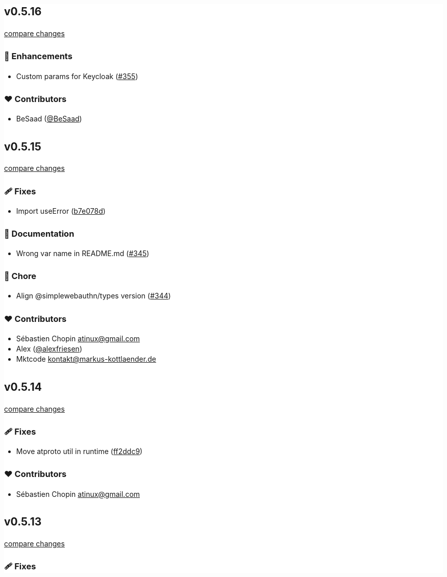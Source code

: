 ## v0.5.16

[compare changes](https://github.com/atinux/nuxt-auth-utils/compare/v0.5.15...v0.5.16)

### 🚀 Enhancements

- Custom params for Keycloak ([#355](https://github.com/atinux/nuxt-auth-utils/pull/355))

### ❤️ Contributors

- BeSaad ([@BeSaad](http://github.com/BeSaad))

## v0.5.15

[compare changes](https://github.com/atinux/nuxt-auth-utils/compare/v0.5.14...v0.5.15)

### 🩹 Fixes

- Import useError ([b7e078d](https://github.com/atinux/nuxt-auth-utils/commit/b7e078d))

### 📖 Documentation

- Wrong var name in README.md ([#345](https://github.com/atinux/nuxt-auth-utils/pull/345))

### 🏡 Chore

- Align @simplewebauthn/types version ([#344](https://github.com/atinux/nuxt-auth-utils/pull/344))

### ❤️ Contributors

- Sébastien Chopin <atinux@gmail.com>
- Alex ([@alexfriesen](http://github.com/alexfriesen))
- Mktcode <kontakt@markus-kottlaender.de>

## v0.5.14

[compare changes](https://github.com/atinux/nuxt-auth-utils/compare/v0.5.13...v0.5.14)

### 🩹 Fixes

- Move atproto util in runtime ([ff2ddc9](https://github.com/atinux/nuxt-auth-utils/commit/ff2ddc9))

### ❤️ Contributors

- Sébastien Chopin <atinux@gmail.com>

## v0.5.13

[compare changes](https://github.com/atinux/nuxt-auth-utils/compare/v0.5.12...v0.5.13)

### 🩹 Fixes
